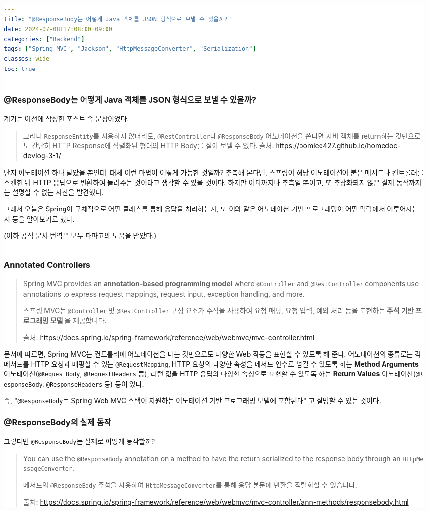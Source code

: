 ```yaml
---
title: "@ResponseBody는 어떻게 Java 객체를 JSON 형식으로 보낼 수 있을까?"
date: 2024-07-08T17:08:00+09:00
categories: ["Backend"]
tags: ["Spring MVC", "Jackson", "HttpMessageConverter", "Serialization"]
classes: wide
toc: true
---
```


### @ResponseBody는 어떻게 Java 객체를 JSON 형식으로 보낼 수 있을까?

계기는 이전에 작성한 포스트 속 문장이었다.

> 그러나 `ResponseEntity`를 사용하지 않더라도, `@RestController`나 `@ResponseBody` 어노테이션을 쓴다면 자바 객체를 return하는 것만으로도 간단히 HTTP Response에 직렬화된 형태의 HTTP Body를 실어 보낼 수 있다.
> 출처: https://bomlee427.github.io/homedoc-devlog-3-1/

단지 어노테이션 하나 달았을 뿐인데, 대체 이런 마법이 어떻게 가능한 것일까?
추측해 본다면, 스프링이 해당 어노테이션이 붙은 메서드나 컨트롤러를 스캔한 뒤 HTTP 응답으로 변환하여 돌려주는 것이라고 생각할 수 있을 것이다.
하지만 어디까지나 추측일 뿐이고, 또 추상화되지 않은 실제 동작까지는 설명할 수 없는 자신을 발견했다.

그래서 오늘은 Spring이 구체적으로 어떤 클래스를 통해 응답을 처리하는지, 또 이와 같은 어노테이션 기반 프로그래밍이 어떤 맥락에서 이루어지는지 등을 알아보기로 했다.

(이하 공식 문서 번역은 모두 파파고의 도움을 받았다.)

---


### Annotated Controllers

> Spring MVC provides an __annotation-based programming model__ where `@Controller` and `@RestController` components use annotations to express request mappings, request input, exception handling, and more.
> 
> 스프링 MVC는 `@Controller` 및 `@RestController` 구성 요소가 주석을 사용하여 요청 매핑, 요청 입력, 예외 처리 등을 표현하는 __주석 기반 프로그래밍 모델__ 을 제공합니다.
> 
> 출처: https://docs.spring.io/spring-framework/reference/web/webmvc/mvc-controller.html


문서에 따르면, Spring MVC는 컨트롤러에 어노테이션을 다는 것만으로도 다양한 Web 작동을 표현할 수 있도록 해 준다.
어노테이션의 종류로는 각 메서드를 HTTP 요청과 매핑할 수 있는 `@RequestMapping`, HTTP 요청의 다양한 속성을 메서드 인수로 넘길 수 있도록 하는 __Method Arguments__ 어노테이션(`@RequestBody`, `@RequestHeaders` 등), 리턴 값을 HTTP 응답의 다양한 속성으로 표현할 수 있도록 하는 __Return Values__ 어노테이션(`@ResponseBody`, `@ResponseHeaders` 등) 등이 있다.

즉, "`@ResponseBody`는 Spring Web MVC 스택이 지원하는 어노테이션 기반 프로그래밍 모델에 포함된다" 고 설명할 수 있는 것이다.


### @ResponseBody의 실제 동작

그렇다면 `@ResponseBody`는 실제로 어떻게 동작할까?

> You can use the `@ResponseBody` annotation on a method to have the return serialized to the response body through an `HttpMessageConverter`.
> 
> 메서드의 `@ResponseBody` 주석을 사용하여 `HttpMessageConverter`를 통해 응답 본문에 반환을 직렬화할 수 있습니다. 
> 
> 출처: https://docs.spring.io/spring-framework/reference/web/webmvc/mvc-controller/ann-methods/responsebody.html
